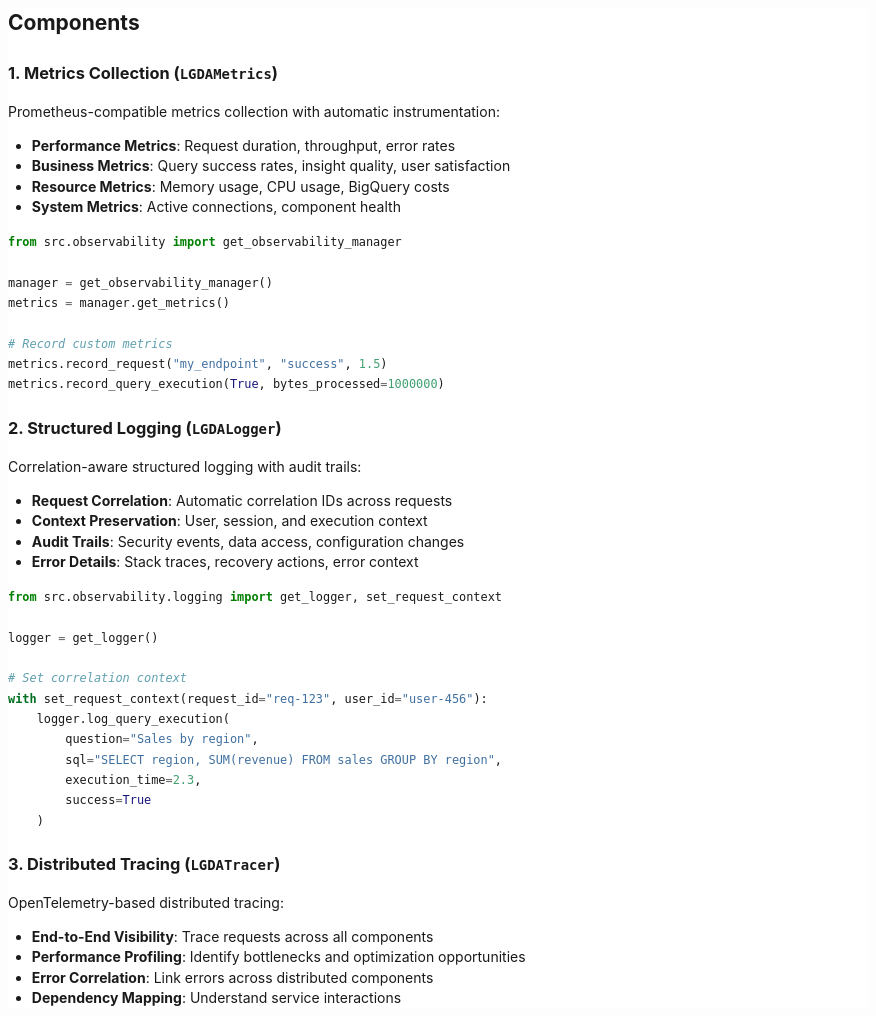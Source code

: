 ## Components

### 1. Metrics Collection (`LGDAMetrics`)

Prometheus-compatible metrics collection with automatic instrumentation:

- **Performance Metrics**: Request duration, throughput, error rates
- **Business Metrics**: Query success rates, insight quality, user satisfaction
- **Resource Metrics**: Memory usage, CPU usage, BigQuery costs
- **System Metrics**: Active connections, component health

```python
from src.observability import get_observability_manager

manager = get_observability_manager()
metrics = manager.get_metrics()

# Record custom metrics
metrics.record_request("my_endpoint", "success", 1.5)
metrics.record_query_execution(True, bytes_processed=1000000)
```

### 2. Structured Logging (`LGDALogger`)

Correlation-aware structured logging with audit trails:

- **Request Correlation**: Automatic correlation IDs across requests
- **Context Preservation**: User, session, and execution context
- **Audit Trails**: Security events, data access, configuration changes
- **Error Details**: Stack traces, recovery actions, error context

```python
from src.observability.logging import get_logger, set_request_context

logger = get_logger()

# Set correlation context
with set_request_context(request_id="req-123", user_id="user-456"):
    logger.log_query_execution(
        question="Sales by region",
        sql="SELECT region, SUM(revenue) FROM sales GROUP BY region",
        execution_time=2.3,
        success=True
    )
```

### 3. Distributed Tracing (`LGDATracer`)

OpenTelemetry-based distributed tracing:

- **End-to-End Visibility**: Trace requests across all components
- **Performance Profiling**: Identify bottlenecks and optimization opportunities
- **Error Correlation**: Link errors across distributed components
- **Dependency Mapping**: Understand service interactions
